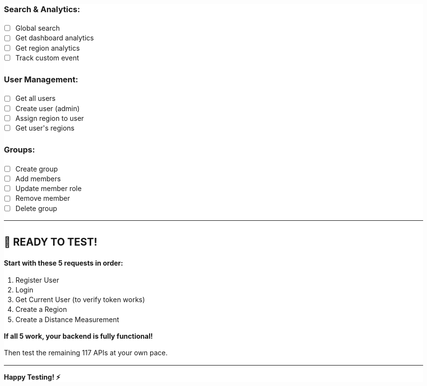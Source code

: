 ### Search & Analytics:

- [ ] Global search
- [ ] Get dashboard analytics
- [ ] Get region analytics
- [ ] Track custom event

### User Management:

- [ ] Get all users
- [ ] Create user (admin)
- [ ] Assign region to user
- [ ] Get user's regions

### Groups:

- [ ] Create group
- [ ] Add members
- [ ] Update member role
- [ ] Remove member
- [ ] Delete group

---

## 🎉 READY TO TEST!

**Start with these 5 requests in order:**

1. Register User
2. Login
3. Get Current User (to verify token works)
4. Create a Region
5. Create a Distance Measurement

**If all 5 work, your backend is fully functional!**

Then test the remaining 117 APIs at your own pace.

---

**Happy Testing! ⚡**

